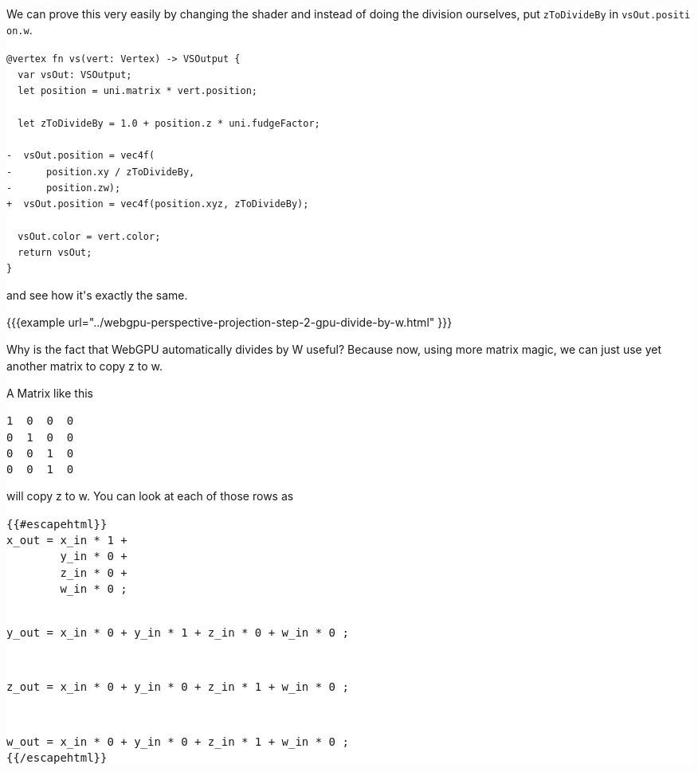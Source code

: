 We can prove this very easily by changing the shader and instead of doing
the division ourselves, put `zToDivideBy` in `vsOut.position.w`.

```wgsl
@vertex fn vs(vert: Vertex) -> VSOutput {
  var vsOut: VSOutput;
  let position = uni.matrix * vert.position;

  let zToDivideBy = 1.0 + position.z * uni.fudgeFactor;

-  vsOut.position = vec4f(
-      position.xy / zToDivideBy,
-      position.zw);
+  vsOut.position = vec4f(position.xyz, zToDivideBy);

  vsOut.color = vert.color;
  return vsOut;
}
```

and see how it's exactly the same.

{{{example url="../webgpu-perspective-projection-step-2-gpu-divide-by-w.html" }}}

Why is the fact that WebGPU automatically divides by W useful?  Because
now, using more matrix magic, we can just use yet another matrix to copy z
to w.

A Matrix like this

<div class="webgpu_math_center"><pre class="webgpu_math">
1  0  0  0
0  1  0  0
0  0  1  0
0  0  1  0
</pre></div>

will copy z to w. You can look at each of those rows as

<div class="webgpu_math_center"><pre class="webgpu_math">{{#escapehtml}}
x_out = x_in * 1 +
        y_in * 0 +
        z_in * 0 +
        w_in * 0 ;
 
y_out = x_in * 0 +
        y_in * 1 +
        z_in * 0 +
        w_in * 0 ;
 
z_out = x_in * 0 +
        y_in * 0 +
        z_in * 1 +
        w_in * 0 ;
 
w_out = x_in * 0 +
        y_in * 0 +
        z_in * 1 +
        w_in * 0 ;
{{/escapehtml}}</pre></div>
